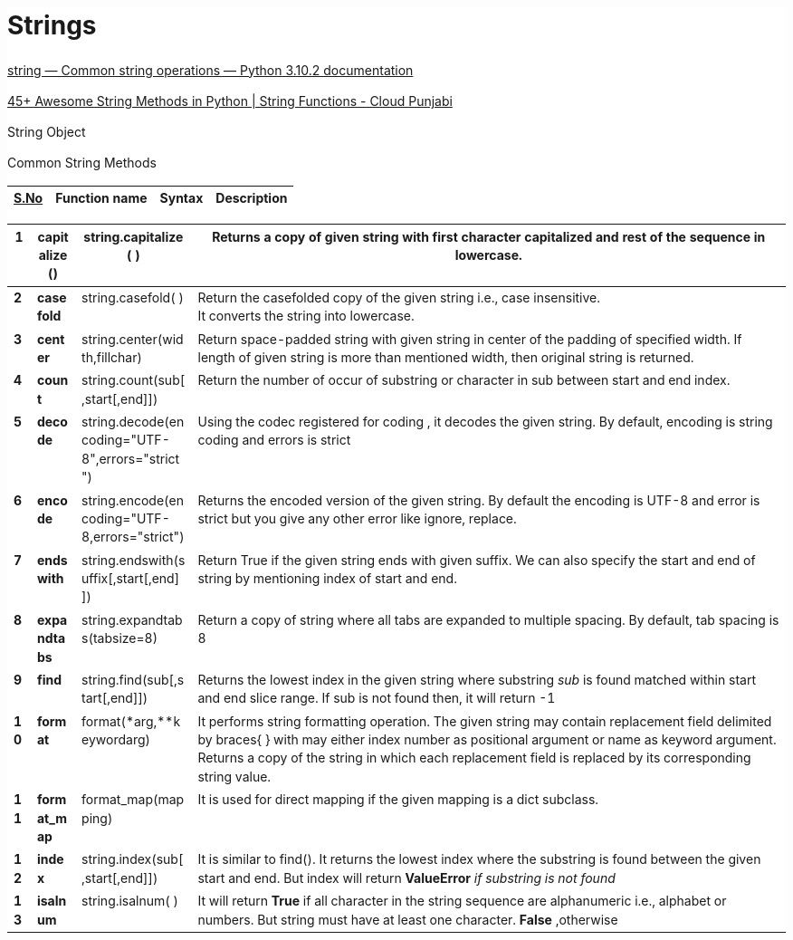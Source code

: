 # Strings

[string — Common string operations — Python 3.10.2 documentation](https://docs.python.org/3/library/string.html)

[45+ Awesome String Methods in Python | String Functions - Cloud Punjabi](https://cloudpunjabi.com/string-methods-in-python/)

String Object

Common String Methods

| [**S.No**](http://S.No) | **Function name** | **Syntax** | **Description** |
| ----------------------- | ----------------- | ---------- | --------------- |

| **1**  | **capitalize()** | string.capitalize( )                            | Returns a copy of given string with first character capitalized and rest of the sequence in lowercase.                                                                                                                                                                                                      |
| ------ | ---------------- | ----------------------------------------------- | ----------------------------------------------------------------------------------------------------------------------------------------------------------------------------------------------------------------------------------------------------------------------------------------------------------- |
| **2**  | **casefold**     | string.casefold( )                              | Return the casefolded copy of the given string i.e., case insensitive.<br>It converts the string into lowercase.                                                                                                                                                                                            |
| **3**  | **center**       | string.center(width,fillchar)                   | Return space-padded string with given string in center of the padding of specified width. If length of given string is more than mentioned width, then original string is returned.                                                                                                                         |
| **4**  | **count**        | string.count(sub[,start[,end]])                 | Return the number of occur of substring or character in sub between start and end index.                                                                                                                                                                                                                    |
| **5**  | **decode**       | string.decode(encoding="UTF-8",errors="strict") | Using the codec registered for coding , it decodes the given string. By default, encoding is string coding and errors is strict                                                                                                                                                                             |
| **6**  | **encode**       | string.encode(encoding="UTF-8,errors="strict")  | Returns the encoded version of the given string. By default the encoding is UTF-8 and error is strict but you give any other error like ignore, replace.                                                                                                                                                    |
| **7**  | **endswith**     | string.endswith(suffix[,start[,end] ])          | Return True if the given string ends with given suffix. We can also specify the start and end of string by mentioning index of start and end.                                                                                                                                                               |
| **8**  | **expandtabs**   | string.expandtabs(tabsize=8)                    | Return a copy of string where all tabs are expanded to multiple spacing. By default, tab spacing is 8                                                                                                                                                                                                       |
| **9**  | **find**         | string.find(sub[,start[,end]])                  | Returns the lowest index in the given string where substring *sub* is found matched within start and end slice range. If sub is not found then, it will return -1                                                                                                                                           |
| **10** | **format**       | format(*arg,**keywordarg)                       | It performs string formatting operation. The given string may contain replacement field delimited by braces{ } with may either index number as positional argument or name as keyword argument. Returns a copy of the string in which each replacement field is replaced by its corresponding string value. |
| **11** | **format_map**   | format_map(mapping)                             | It is used for direct mapping if the given mapping is a dict subclass.                                                                                                                                                                                                                                      |
| **12** | **index**        | string.index(sub[,start[,end]])                 | It is similar to find(). It returns the lowest index where the substring is found between the given start and end. But index will return **ValueError** *if substring is not found*                                                                                                                         |
| **13** | **isalnum**      | string.isalnum( )                               | It will return **True** if all character in the string sequence are alphanumeric i.e., alphabet or numbers. But string must have at least one character. **False** ,otherwise                                                                                                                               |